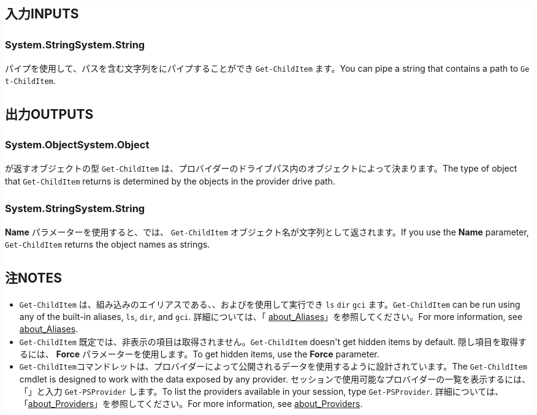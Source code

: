 ## <span data-ttu-id="aaea9-309">入力</span><span class="sxs-lookup"><span data-stu-id="aaea9-309">INPUTS</span></span>

### <span data-ttu-id="aaea9-310">System.String</span><span class="sxs-lookup"><span data-stu-id="aaea9-310">System.String</span></span>

<span data-ttu-id="aaea9-311">パイプを使用して、パスを含む文字列をにパイプすることができ `Get-ChildItem` ます。</span><span class="sxs-lookup"><span data-stu-id="aaea9-311">You can pipe a string that contains a path to `Get-ChildItem`.</span></span>

## <span data-ttu-id="aaea9-312">出力</span><span class="sxs-lookup"><span data-stu-id="aaea9-312">OUTPUTS</span></span>

### <span data-ttu-id="aaea9-313">System.Object</span><span class="sxs-lookup"><span data-stu-id="aaea9-313">System.Object</span></span>

<span data-ttu-id="aaea9-314">が返すオブジェクトの型 `Get-ChildItem` は、プロバイダーのドライブパス内のオブジェクトによって決まります。</span><span class="sxs-lookup"><span data-stu-id="aaea9-314">The type of object that `Get-ChildItem` returns is determined by the objects in the provider drive path.</span></span>

### <span data-ttu-id="aaea9-315">System.String</span><span class="sxs-lookup"><span data-stu-id="aaea9-315">System.String</span></span>

<span data-ttu-id="aaea9-316">**Name** パラメーターを使用すると、では、 `Get-ChildItem` オブジェクト名が文字列として返されます。</span><span class="sxs-lookup"><span data-stu-id="aaea9-316">If you use the **Name** parameter, `Get-ChildItem` returns the object names as strings.</span></span>

## <span data-ttu-id="aaea9-317">注</span><span class="sxs-lookup"><span data-stu-id="aaea9-317">NOTES</span></span>

- <span data-ttu-id="aaea9-318">`Get-ChildItem` は、組み込みのエイリアスである、、およびを使用して実行でき `ls` `dir` `gci` ます。</span><span class="sxs-lookup"><span data-stu-id="aaea9-318">`Get-ChildItem` can be run using any of the built-in aliases, `ls`, `dir`, and `gci`.</span></span> <span data-ttu-id="aaea9-319">詳細については、「 [about_Aliases](../Microsoft.PowerShell.Core/About/about_Aliases.md)」を参照してください。</span><span class="sxs-lookup"><span data-stu-id="aaea9-319">For more information, see [about_Aliases](../Microsoft.PowerShell.Core/About/about_Aliases.md).</span></span>
- <span data-ttu-id="aaea9-320">`Get-ChildItem` 既定では、非表示の項目は取得されません。</span><span class="sxs-lookup"><span data-stu-id="aaea9-320">`Get-ChildItem` doesn't get hidden items by default.</span></span> <span data-ttu-id="aaea9-321">隠し項目を取得するには、 **Force** パラメーターを使用します。</span><span class="sxs-lookup"><span data-stu-id="aaea9-321">To get hidden items, use the **Force** parameter.</span></span>
- <span data-ttu-id="aaea9-322">`Get-ChildItem`コマンドレットは、プロバイダーによって公開されるデータを使用するように設計されています。</span><span class="sxs-lookup"><span data-stu-id="aaea9-322">The `Get-ChildItem` cmdlet is designed to work with the data exposed by any provider.</span></span> <span data-ttu-id="aaea9-323">セッションで使用可能なプロバイダーの一覧を表示するには、「」と入力 `Get-PSProvider` します。</span><span class="sxs-lookup"><span data-stu-id="aaea9-323">To list the providers available in your session, type `Get-PSProvider`.</span></span>
  <span data-ttu-id="aaea9-324">詳細については、「[about_Providers](../Microsoft.PowerShell.Core/About/about_Providers.md)」を参照してください。</span><span class="sxs-lookup"><span data-stu-id="aaea9-324">For more information, see [about_Providers](../Microsoft.PowerShell.Core/About/about_Providers.md).</span></span>
